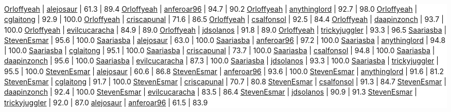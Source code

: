[Orloffyeah](http://www.ironhacks.com/preview/Orloffyeah/webapp_phase3/index.html) | [alejosaur](http://www.ironhacks.com/preview/alejosaur/webapp_phase3/index.html) | 61.3 | 89.4
[Orloffyeah](http://www.ironhacks.com/preview/Orloffyeah/webapp_phase3/index.html) | [anferoar96](http://www.ironhacks.com/preview/anferoar96/webapp_phase3/index.html) | 94.7 | 90.2
[Orloffyeah](http://www.ironhacks.com/preview/Orloffyeah/webapp_phase3/index.html) | [anythinglord](http://www.ironhacks.com/preview/anythinglord/webapp_phase3/index.html) | 92.7 | 98.0
[Orloffyeah](http://www.ironhacks.com/preview/Orloffyeah/webapp_phase3/index.html) | [cglaitong](http://www.ironhacks.com/preview/cglaitong/webapp_phase3/index.html) | 92.9 | 100.0
[Orloffyeah](http://www.ironhacks.com/preview/Orloffyeah/webapp_phase3/index.html) | [criscapunal](http://www.ironhacks.com/preview/criscapunal/webapp_phase3/index.html) | 71.6 | 86.5
[Orloffyeah](http://www.ironhacks.com/preview/Orloffyeah/webapp_phase3/index.html) | [csalfonsol](http://www.ironhacks.com/preview/csalfonsol/webapp_phase3/index.html) | 92.5 | 84.4
[Orloffyeah](http://www.ironhacks.com/preview/Orloffyeah/webapp_phase3/index.html) | [daapinzonch](http://www.ironhacks.com/preview/daapinzonch/webapp_phase3/index.html) | 93.7 | 100.0
[Orloffyeah](http://www.ironhacks.com/preview/Orloffyeah/webapp_phase3/index.html) | [evilcucaracha](http://www.ironhacks.com/preview/evilcucaracha/webapp_phase3/index.html) | 84.9 | 89.0
[Orloffyeah](http://www.ironhacks.com/preview/Orloffyeah/webapp_phase3/index.html) | [jdsolanos](http://www.ironhacks.com/preview/jdsolanos/webapp_phase3/index.html) | 91.8 | 89.0
[Orloffyeah](http://www.ironhacks.com/preview/Orloffyeah/webapp_phase3/index.html) | [trickyjuggler](http://www.ironhacks.com/preview/trickyjuggler/webapp_phase3/index.html) | 93.3 | 96.5
[Saariasba](http://www.ironhacks.com/preview/Saariasba/webapp_phase3/index.html) | [StevenEsmar](http://www.ironhacks.com/preview/StevenEsmar/webapp_phase3/index.html) | 95.6 | 100.0
[Saariasba](http://www.ironhacks.com/preview/Saariasba/webapp_phase3/index.html) | [alejosaur](http://www.ironhacks.com/preview/alejosaur/webapp_phase3/index.html) | 63.0 | 100.0
[Saariasba](http://www.ironhacks.com/preview/Saariasba/webapp_phase3/index.html) | [anferoar96](http://www.ironhacks.com/preview/anferoar96/webapp_phase3/index.html) | 97.2 | 100.0
[Saariasba](http://www.ironhacks.com/preview/Saariasba/webapp_phase3/index.html) | [anythinglord](http://www.ironhacks.com/preview/anythinglord/webapp_phase3/index.html) | 94.8 | 100.0
[Saariasba](http://www.ironhacks.com/preview/Saariasba/webapp_phase3/index.html) | [cglaitong](http://www.ironhacks.com/preview/cglaitong/webapp_phase3/index.html) | 95.1 | 100.0
[Saariasba](http://www.ironhacks.com/preview/Saariasba/webapp_phase3/index.html) | [criscapunal](http://www.ironhacks.com/preview/criscapunal/webapp_phase3/index.html) | 73.7 | 100.0
[Saariasba](http://www.ironhacks.com/preview/Saariasba/webapp_phase3/index.html) | [csalfonsol](http://www.ironhacks.com/preview/csalfonsol/webapp_phase3/index.html) | 94.8 | 100.0
[Saariasba](http://www.ironhacks.com/preview/Saariasba/webapp_phase3/index.html) | [daapinzonch](http://www.ironhacks.com/preview/daapinzonch/webapp_phase3/index.html) | 95.6 | 100.0
[Saariasba](http://www.ironhacks.com/preview/Saariasba/webapp_phase3/index.html) | [evilcucaracha](http://www.ironhacks.com/preview/evilcucaracha/webapp_phase3/index.html) | 87.3 | 100.0
[Saariasba](http://www.ironhacks.com/preview/Saariasba/webapp_phase3/index.html) | [jdsolanos](http://www.ironhacks.com/preview/jdsolanos/webapp_phase3/index.html) | 93.3 | 100.0
[Saariasba](http://www.ironhacks.com/preview/Saariasba/webapp_phase3/index.html) | [trickyjuggler](http://www.ironhacks.com/preview/trickyjuggler/webapp_phase3/index.html) | 95.5 | 100.0
[StevenEsmar](http://www.ironhacks.com/preview/StevenEsmar/webapp_phase3/index.html) | [alejosaur](http://www.ironhacks.com/preview/alejosaur/webapp_phase3/index.html) | 60.6 | 86.8
[StevenEsmar](http://www.ironhacks.com/preview/StevenEsmar/webapp_phase3/index.html) | [anferoar96](http://www.ironhacks.com/preview/anferoar96/webapp_phase3/index.html) | 93.6 | 100.0
[StevenEsmar](http://www.ironhacks.com/preview/StevenEsmar/webapp_phase3/index.html) | [anythinglord](http://www.ironhacks.com/preview/anythinglord/webapp_phase3/index.html) | 91.6 | 81.2
[StevenEsmar](http://www.ironhacks.com/preview/StevenEsmar/webapp_phase3/index.html) | [cglaitong](http://www.ironhacks.com/preview/cglaitong/webapp_phase3/index.html) | 91.7 | 100.0
[StevenEsmar](http://www.ironhacks.com/preview/StevenEsmar/webapp_phase3/index.html) | [criscapunal](http://www.ironhacks.com/preview/criscapunal/webapp_phase3/index.html) | 70.7 | 80.8
[StevenEsmar](http://www.ironhacks.com/preview/StevenEsmar/webapp_phase3/index.html) | [csalfonsol](http://www.ironhacks.com/preview/csalfonsol/webapp_phase3/index.html) | 91.3 | 84.7
[StevenEsmar](http://www.ironhacks.com/preview/StevenEsmar/webapp_phase3/index.html) | [daapinzonch](http://www.ironhacks.com/preview/daapinzonch/webapp_phase3/index.html) | 92.4 | 100.0
[StevenEsmar](http://www.ironhacks.com/preview/StevenEsmar/webapp_phase3/index.html) | [evilcucaracha](http://www.ironhacks.com/preview/evilcucaracha/webapp_phase3/index.html) | 83.5 | 86.4
[StevenEsmar](http://www.ironhacks.com/preview/StevenEsmar/webapp_phase3/index.html) | [jdsolanos](http://www.ironhacks.com/preview/jdsolanos/webapp_phase3/index.html) | 90.9 | 91.3
[StevenEsmar](http://www.ironhacks.com/preview/StevenEsmar/webapp_phase3/index.html) | [trickyjuggler](http://www.ironhacks.com/preview/trickyjuggler/webapp_phase3/index.html) | 92.0 | 87.0
[alejosaur](http://www.ironhacks.com/preview/alejosaur/webapp_phase3/index.html) | [anferoar96](http://www.ironhacks.com/preview/anferoar96/webapp_phase3/index.html) | 61.5 | 83.9